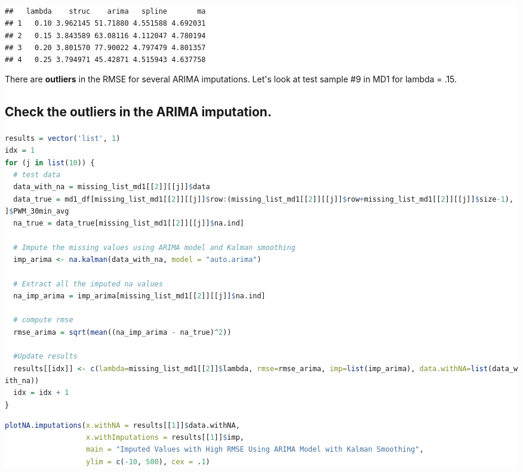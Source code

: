     ##   lambda    struc    arima   spline       ma
    ## 1   0.10 3.962145 51.71880 4.551588 4.692031
    ## 2   0.15 3.843589 63.08116 4.112047 4.780194
    ## 3   0.20 3.801570 77.90022 4.797479 4.801357
    ## 4   0.25 3.794971 45.42871 4.515943 4.637758

There are **outliers** in the RMSE for several ARIMA imputations. Let's look at test sample \#9 in MD1 for lambda = .15.

Check the outliers in the ARIMA imputation.
-------------------------------------------

``` r
results = vector('list', 1)
idx = 1
for (j in list(10)) {
  # test data
  data_with_na = missing_list_md1[[2]][[j]]$data
  data_true = md1_df[missing_list_md1[[2]][[j]]$row:(missing_list_md1[[2]][[j]]$row+missing_list_md1[[2]][[j]]$size-1), ]$PWM_30min_avg
  na_true = data_true[missing_list_md1[[2]][[j]]$na.ind]
  
  # Impute the missing values using ARIMA model and Kalman smoothing
  imp_arima <- na.kalman(data_with_na, model = "auto.arima")

  # Extract all the imputed na values
  na_imp_arima = imp_arima[missing_list_md1[[2]][[j]]$na.ind]

  # compute rmse
  rmse_arima = sqrt(mean((na_imp_arima - na_true)^2))

  #Update results
  results[[idx]] <- c(lambda=missing_list_md1[[2]]$lambda, rmse=rmse_arima, imp=list(imp_arima), data.withNA=list(data_with_na))
  idx = idx + 1
}  
```

``` r
plotNA.imputations(x.withNA = results[[1]]$data.withNA,
                   x.withImputations = results[[1]]$imp,
                   main = "Imputed Values with High RMSE Using ARIMA Model with Kalman Smoothing",
                   ylim = c(-10, 500), cex = .1)
```

